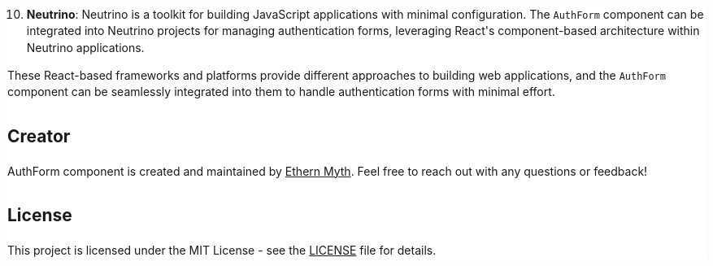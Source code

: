 10. **Neutrino**: Neutrino is a toolkit for building JavaScript applications with minimal configuration. The `AuthForm` component can be integrated into Neutrino projects for managing authentication forms, leveraging React's component-based architecture within Neutrino applications.

These React-based frameworks and platforms provide different approaches to building web applications, and the `AuthForm` component can be seamlessly integrated into them to handle authentication forms with minimal effort.

## Creator

AuthForm component is created and maintained by [Ethern Myth](https://github.com/Ethern-Myth). Feel free to reach out with any questions or feedback!

## License

This project is licensed under the MIT License - see the [LICENSE](LICENSE) file for details.
